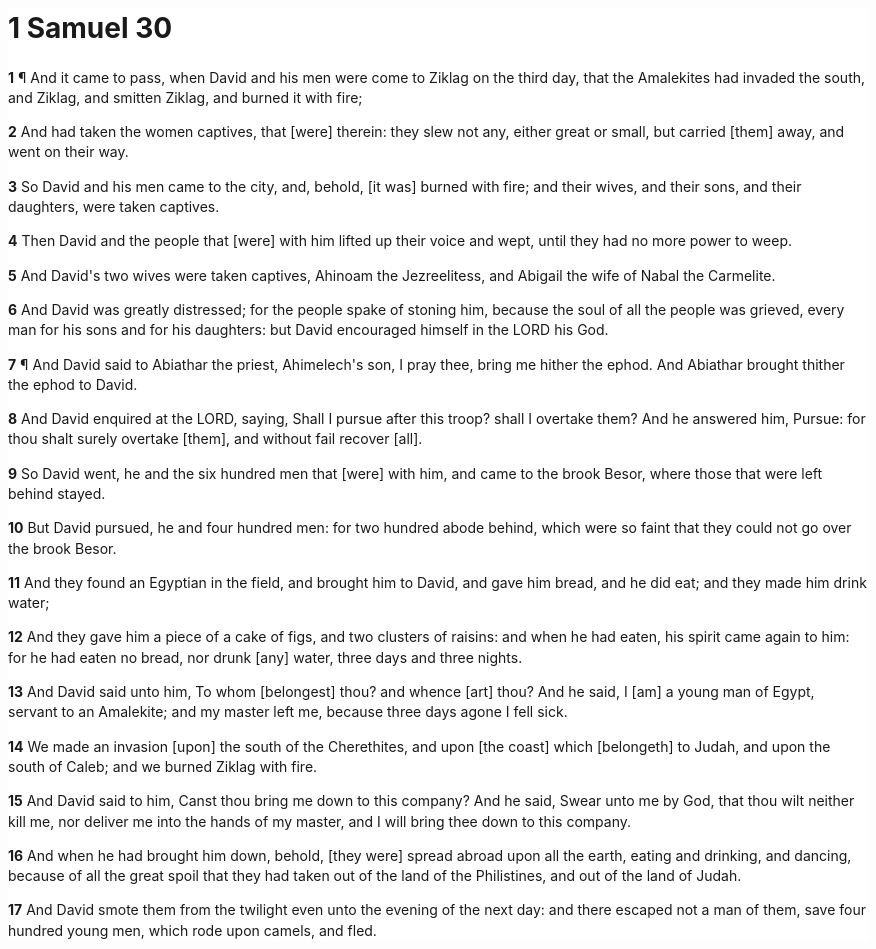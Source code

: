 # 1 Samuel 30

**1** ¶ And it came to pass, when David and his men were come to Ziklag on the third day, that the Amalekites had invaded the south, and Ziklag, and smitten Ziklag, and burned it with fire;

**2** And had taken the women captives, that [were] therein: they slew not any, either great or small, but carried [them] away, and went on their way.

**3** So David and his men came to the city, and, behold, [it was] burned with fire; and their wives, and their sons, and their daughters, were taken captives.

**4** Then David and the people that [were] with him lifted up their voice and wept, until they had no more power to weep.

**5** And David's two wives were taken captives, Ahinoam the Jezreelitess, and Abigail the wife of Nabal the Carmelite.

**6** And David was greatly distressed; for the people spake of stoning him, because the soul of all the people was grieved, every man for his sons and for his daughters: but David encouraged himself in the LORD his God.

**7** ¶ And David said to Abiathar the priest, Ahimelech's son, I pray thee, bring me hither the ephod. And Abiathar brought thither the ephod to David.

**8** And David enquired at the LORD, saying, Shall I pursue after this troop? shall I overtake them? And he answered him, Pursue: for thou shalt surely overtake [them], and without fail recover [all].

**9** So David went, he and the six hundred men that [were] with him, and came to the brook Besor, where those that were left behind stayed.

**10** But David pursued, he and four hundred men: for two hundred abode behind, which were so faint that they could not go over the brook Besor.

**11** And they found an Egyptian in the field, and brought him to David, and gave him bread, and he did eat; and they made him drink water;

**12** And they gave him a piece of a cake of figs, and two clusters of raisins: and when he had eaten, his spirit came again to him: for he had eaten no bread, nor drunk [any] water, three days and three nights.

**13** And David said unto him, To whom [belongest] thou? and whence [art] thou? And he said, I [am] a young man of Egypt, servant to an Amalekite; and my master left me, because three days agone I fell sick.

**14** We made an invasion [upon] the south of the Cherethites, and upon [the coast] which [belongeth] to Judah, and upon the south of Caleb; and we burned Ziklag with fire.

**15** And David said to him, Canst thou bring me down to this company? And he said, Swear unto me by God, that thou wilt neither kill me, nor deliver me into the hands of my master, and I will bring thee down to this company.

**16** And when he had brought him down, behold, [they were] spread abroad upon all the earth, eating and drinking, and dancing, because of all the great spoil that they had taken out of the land of the Philistines, and out of the land of Judah.

**17** And David smote them from the twilight even unto the evening of the next day: and there escaped not a man of them, save four hundred young men, which rode upon camels, and fled.
